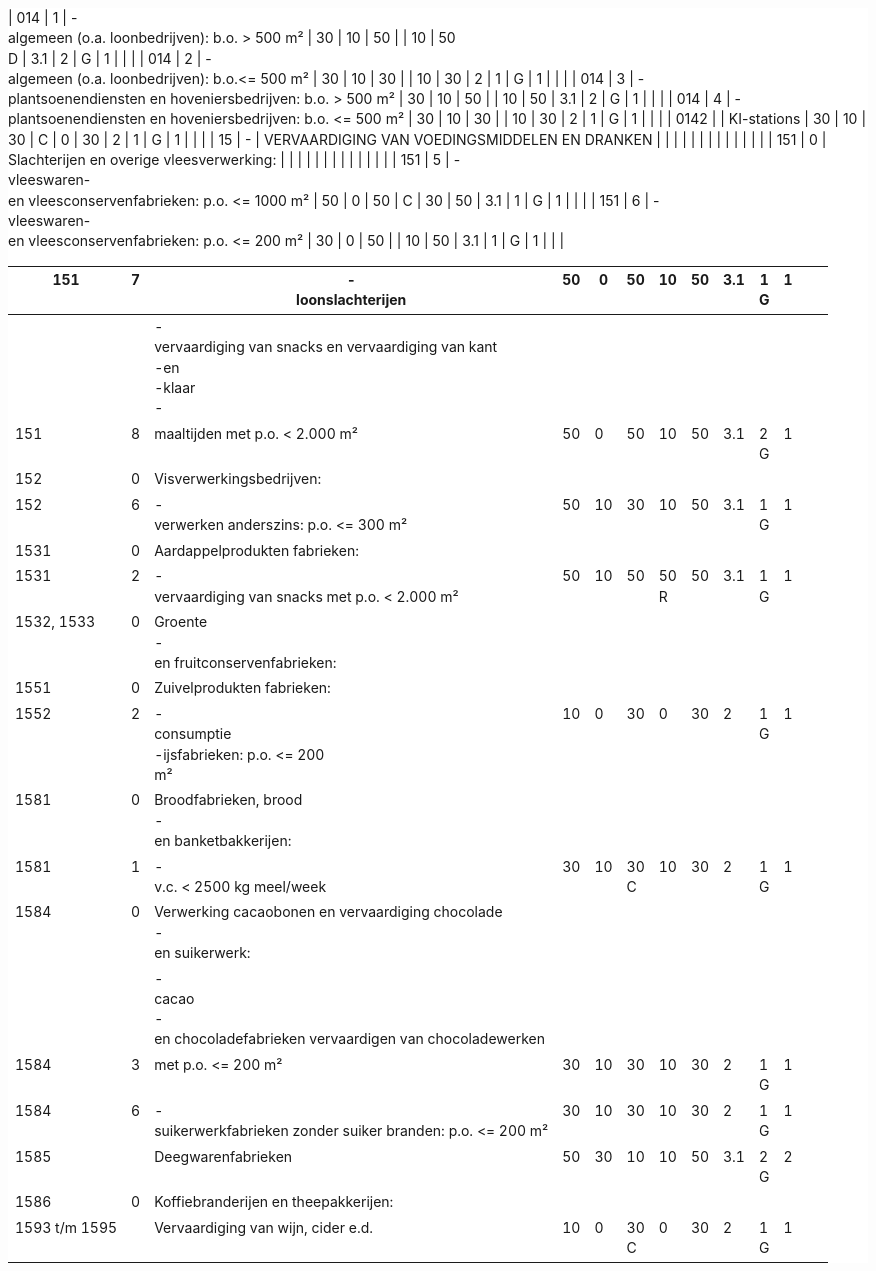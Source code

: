 | 014          | 1              | -<br>algemeen (o.a. loonbedrijven): b.o. > 500 m²               | 30                     | 10       | 50         |   | 10     | 50<br>D                         | 3.1                       | 2               | G | 1       |               |           |
| 014          | 2              | -<br>algemeen (o.a. loonbedrijven): b.o.<= 500 m²               | 30                     | 10       | 30         |   | 10     | 30                              | 2                         | 1               | G | 1       |               |           |
| 014          | 3              | -<br>plantsoenendiensten en hoveniersbedrijven: b.o. > 500 m²   | 30                     | 10       | 50         |   | 10     | 50                              | 3.1                       | 2               | G | 1       |               |           |
| 014          | 4              | -<br>plantsoenendiensten en hoveniersbedrijven: b.o. <= 500 m²  | 30                     | 10       | 30         |   | 10     | 30                              | 2                         | 1               | G | 1       |               |           |
| 0142         |                | KI-stations                                                     | 30                     | 10       | 30         | C | 0      | 30                              | 2                         | 1               | G | 1       |               |           |
| 15           | -              | VERVAARDIGING VAN VOEDINGSMIDDELEN EN DRANKEN                   |                        |          |            |   |        |                                 |                           |                 |   |         |               |           |
| 151          | 0              | Slachterijen en overige vleesverwerking:                        |                        |          |            |   |        |                                 |                           |                 |   |         |               |           |
| 151          | 5              | -<br>vleeswaren-<br>en vleesconservenfabrieken: p.o. <= 1000 m² | 50                     | 0        | 50         | C | 30     | 50                              | 3.1                       | 1               | G | 1       |               |           |
| 151          | 6              | -<br>vleeswaren-<br>en vleesconservenfabrieken: p.o. <= 200 m²  | 30                     | 0        | 50         |   | 10     | 50                              | 3.1                       | 1               | G | 1       |               |           |

| 151           | 7 | -<br>loonslachterijen                                                         | 50 | 0  | 50      | 10      | 50      | 3.1 | 1<br>G | 1 |   |   |
|---------------|---|-------------------------------------------------------------------------------|----|----|---------|---------|---------|-----|--------|---|---|---|
|               |   | -<br>vervaardiging van snacks en vervaardiging van kant<br>-en<br>-klaar<br>- |    |    |         |         |         |     |        |   |   |   |
| 151           | 8 | maaltijden met p.o. < 2.000 m²                                                | 50 | 0  | 50      | 10      | 50      | 3.1 | 2<br>G | 1 |   |   |
| 152           | 0 | Visverwerkingsbedrijven:                                                      |    |    |         |         |         |     |        |   |   |   |
| 152           | 6 | -<br>verwerken anderszins: p.o. <= 300 m²                                     | 50 | 10 | 30      | 10      | 50      | 3.1 | 1<br>G | 1 |   |   |
| 1531          | 0 | Aardappelprodukten fabrieken:                                                 |    |    |         |         |         |     |        |   |   |   |
| 1531          | 2 | -<br>vervaardiging van snacks met p.o. < 2.000 m²                             | 50 | 10 | 50      | 50<br>R | 50      | 3.1 | 1<br>G | 1 |   |   |
| 1532, 1533    | 0 | Groente<br>-<br>en fruitconservenfabrieken:                                   |    |    |         |         |         |     |        |   |   |   |
| 1551          | 0 | Zuivelprodukten fabrieken:                                                    |    |    |         |         |         |     |        |   |   |   |
| 1552          | 2 | -<br>consumptie<br>-ijsfabrieken: p.o. <= 200<br>m²                           | 10 | 0  | 30      | 0       | 30      | 2   | 1<br>G | 1 |   |   |
| 1581          | 0 | Broodfabrieken, brood<br>-<br>en banketbakkerijen:                            |    |    |         |         |         |     |        |   |   |   |
| 1581          | 1 | -<br>v.c. < 2500 kg meel/week                                                 | 30 | 10 | 30<br>C | 10      | 30      | 2   | 1<br>G | 1 |   |   |
| 1584          | 0 | Verwerking cacaobonen en vervaardiging chocolade<br>-<br>en suikerwerk:       |    |    |         |         |         |     |        |   |   |   |
|               |   | -<br>cacao<br>-<br>en chocoladefabrieken vervaardigen van chocoladewerken     |    |    |         |         |         |     |        |   |   |   |
| 1584          | 3 | met p.o. <= 200 m²                                                            | 30 | 10 | 30      | 10      | 30      | 2   | 1<br>G | 1 |   |   |
| 1584          | 6 | -<br>suikerwerkfabrieken zonder suiker branden: p.o. <= 200 m²                | 30 | 10 | 30      | 10      | 30      | 2   | 1<br>G | 1 |   |   |
| 1585          |   | Deegwarenfabrieken                                                            | 50 | 30 | 10      | 10      | 50      | 3.1 | 2<br>G | 2 |   |   |
| 1586          | 0 | Koffiebranderijen en theepakkerijen:                                          |    |    |         |         |         |     |        |   |   |   |
| 1593 t/m 1595 |   | Vervaardiging van wijn, cider e.d.                                            | 10 | 0  | 30<br>C | 0       | 30      | 2   | 1<br>G | 1 |   |   |